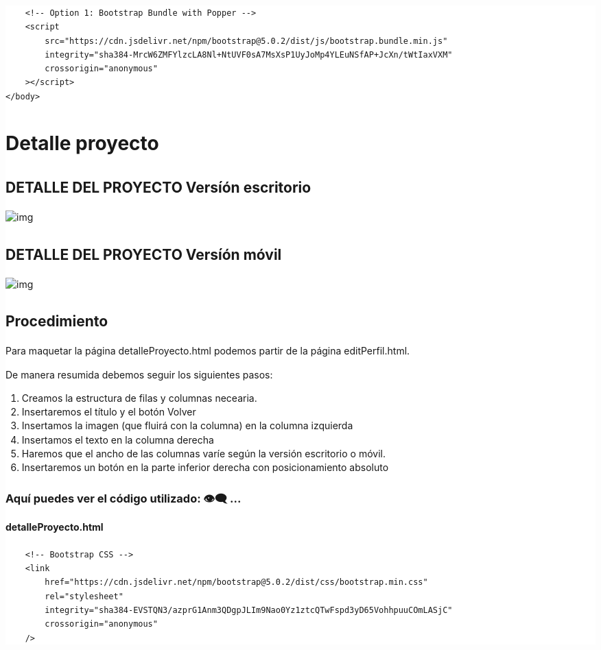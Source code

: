         <!-- Option 1: Bootstrap Bundle with Popper -->
        <script
            src="https://cdn.jsdelivr.net/npm/bootstrap@5.0.2/dist/js/bootstrap.bundle.min.js"
            integrity="sha384-MrcW6ZMFYlzcLA8Nl+NtUVF0sA7MsXsP1UyJoMp4YLEuNSfAP+JcXn/tWtIaxVXM"
            crossorigin="anonymous"
        ></script>
    </body>

</html>

# Detalle proyecto

## DETALLE DEL PROYECTO Versíón escritorio

![img](https://carrebola.github.io/vanillaPill/assets/images/detalleProyecto-219d2c0c5c269ac061036bd0e5c7cd7a.png)

## DETALLE DEL PROYECTO Versíón móvil

![img](https://carrebola.github.io/vanillaPill/assets/images/detalleProyecto_movil-44019350470c358ab835a8229e943482.png)

## Procedimiento

Para maquetar la página detalleProyecto.html podemos partir de la página editPerfil.html.

De manera resumida debemos seguir los siguientes pasos:

1. Creamos la estructura de filas y columnas necearia.
2. Insertaremos el título y el botón Volver
3. Insertamos la imagen (que fluirá con la columna) en la columna izquierda
4. Insertamos el texto en la columna derecha
5. Haremos que el ancho de las columnas varíe según la versión escritorio o móvil.
6. Insertaremos un botón en la parte inferior derecha con posicionamiento absoluto

### Aquí puedes ver el código utilizado: 👁‍🗨 ...

#### detalleProyecto.html

<!DOCTYPE html>
<html lang="es">
    <head>
        <!-- Required meta tags -->
        <meta charset="utf-8" />
        <meta name="viewport" content="width=device-width, initial-scale=1" />

        <!-- Bootstrap CSS -->
        <link
            href="https://cdn.jsdelivr.net/npm/bootstrap@5.0.2/dist/css/bootstrap.min.css"
            rel="stylesheet"
            integrity="sha384-EVSTQN3/azprG1Anm3QDgpJLIm9Nao0Yz1ztcQTwFspd3yD65VohhpuuCOmLASjC"
            crossorigin="anonymous"
        />

